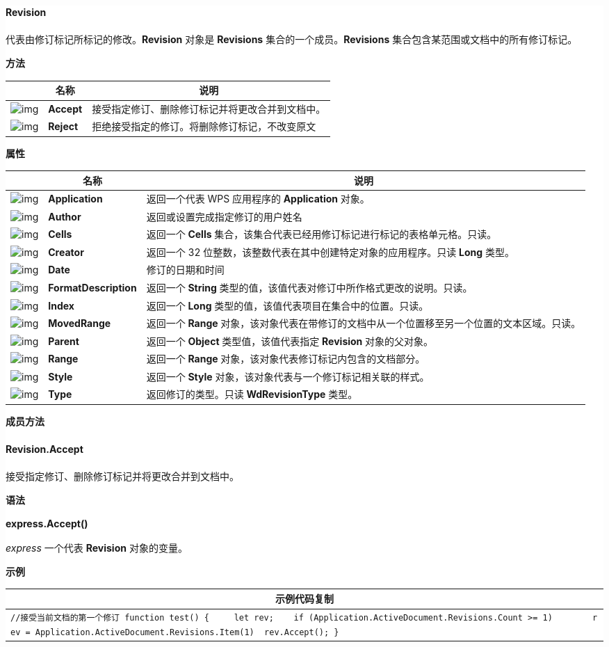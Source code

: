#### **Revision**



代表由修订标记所标记的修改。**Revision** 对象是 **Revisions** 集合的一个成员。**Revisions** 集合包含某范围或文档中的所有修订标记。

**方法**

|                                                              | 名称       | 说明                                             |
| ------------------------------------------------------------ | ---------- | ------------------------------------------------ |
| ![img](https://qn.cache.wpscdn.cn/encs/doc/office_v19/gif/methods.gif) | **Accept** | 接受指定修订、删除修订标记并将更改合并到文档中。 |
| ![img](https://qn.cache.wpscdn.cn/encs/doc/office_v19/gif/methods.gif) | **Reject** | 拒绝接受指定的修订。将删除修订标记，不改变原文   |

**属性**

|                                                              | 名称                  | 说明                                                         |
| ------------------------------------------------------------ | --------------------- | ------------------------------------------------------------ |
| ![img](https://qn.cache.wpscdn.cn/encs/doc/office_v19/gif/properties.gif) | **Application**       | 返回一个代表 WPS 应用程序的 **Application** 对象。           |
| ![img](https://qn.cache.wpscdn.cn/encs/doc/office_v19/gif/properties.gif) | **Author**            | 返回或设置完成指定修订的用户姓名                             |
| ![img](https://qn.cache.wpscdn.cn/encs/doc/office_v19/gif/properties.gif) | **Cells**             | 返回一个 **Cells** 集合，该集合代表已经用修订标记进行标记的表格单元格。只读。 |
| ![img](https://qn.cache.wpscdn.cn/encs/doc/office_v19/gif/properties.gif) | **Creator**           | 返回一个 32 位整数，该整数代表在其中创建特定对象的应用程序。只读 **Long** 类型。 |
| ![img](https://qn.cache.wpscdn.cn/encs/doc/office_v19/gif/properties.gif) | **Date**              | 修订的日期和时间                                             |
| ![img](https://qn.cache.wpscdn.cn/encs/doc/office_v19/gif/properties.gif) | **FormatDescription** | 返回一个 **String** 类型的值，该值代表对修订中所作格式更改的说明。只读。 |
| ![img](https://qn.cache.wpscdn.cn/encs/doc/office_v19/gif/properties.gif) | **Index**             | 返回一个 **Long** 类型的值，该值代表项目在集合中的位置。只读。 |
| ![img](https://qn.cache.wpscdn.cn/encs/doc/office_v19/gif/properties.gif) | **MovedRange**        | 返回一个 **Range** 对象，该对象代表在带修订的文档中从一个位置移至另一个位置的文本区域。只读。 |
| ![img](https://qn.cache.wpscdn.cn/encs/doc/office_v19/gif/properties.gif) | **Parent**            | 返回一个 **Object** 类型值，该值代表指定 **Revision** 对象的父对象。 |
| ![img](https://qn.cache.wpscdn.cn/encs/doc/office_v19/gif/properties.gif) | **Range**             | 返回一个 **Range** 对象，该对象代表修订标记内包含的文档部分。 |
| ![img](https://qn.cache.wpscdn.cn/encs/doc/office_v19/gif/properties.gif) | **Style**             | 返回一个 **Style** 对象，该对象代表与一个修订标记相关联的样式。 |
| ![img](https://qn.cache.wpscdn.cn/encs/doc/office_v19/gif/properties.gif) | **Type**              | 返回修订的类型。只读 **WdRevisionType** 类型。               |

**成员方法**

#### **Revision.Accept**

接受指定修订、删除修订标记并将更改合并到文档中。

**语法**

**express.Accept()**

*express*   一个代表 **Revision** 对象的变量。

**示例**

| 示例代码复制                                                 |
| ------------------------------------------------------------ |
| `//接受当前文档的第一个修订 function test() { 	let rev; 	if (Application.ActiveDocument.Revisions.Count >= 1) 		rev = Application.ActiveDocument.Revisions.Item(1) 	rev.Accept(); }` |
